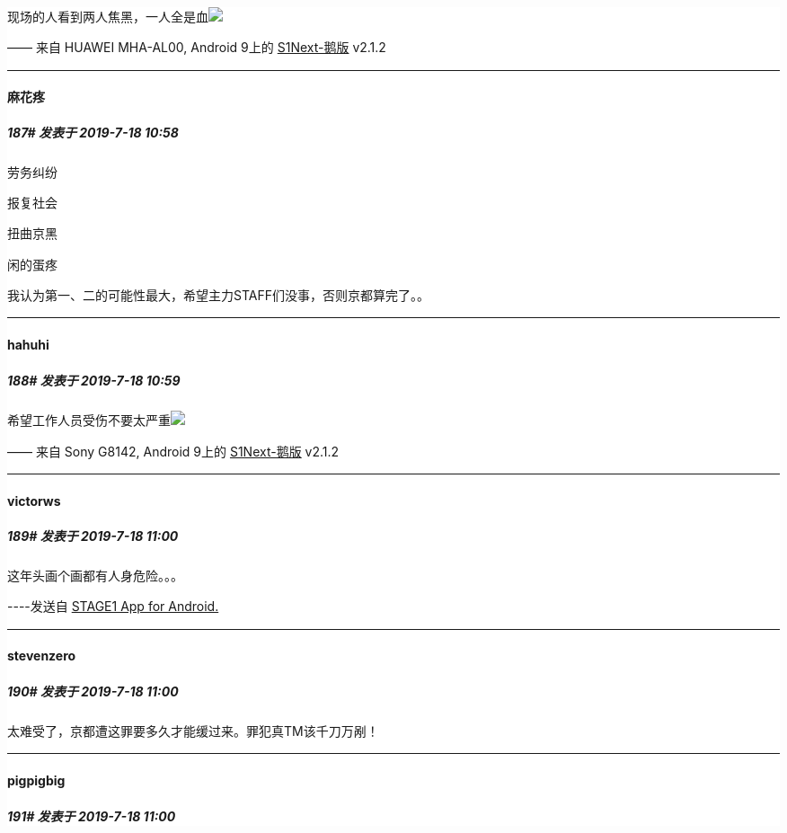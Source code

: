 现场的人看到两人焦黑，一人全是血<img src="https://static.saraba1st.com/image/smiley/face2017/003.png" referrerpolicy="no-referrer">

—— 来自 HUAWEI MHA-AL00, Android 9上的 [S1Next-鹅版](https://github.com/ykrank/S1-Next/releases) v2.1.2


-----

####  麻花疼  
##### 187#       发表于 2019-7-18 10:58


劳务纠纷


报复社会


扭曲京黑


闲的蛋疼


我认为第一、二的可能性最大，希望主力STAFF们没事，否则京都算完了。。


-----

####  hahuhi  
##### 188#       发表于 2019-7-18 10:59


希望工作人员受伤不要太严重<img src="https://static.saraba1st.com/image/smiley/face2017/001.png" referrerpolicy="no-referrer">

—— 来自 Sony G8142, Android 9上的 [S1Next-鹅版](https://github.com/ykrank/S1-Next/releases) v2.1.2


-----

####  victorws  
##### 189#       发表于 2019-7-18 11:00


这年头画个画都有人身危险。。。


----发送自 [STAGE1 App for Android.](http://stage1.5j4m.com/?1.33)


-----

####  stevenzero  
##### 190#       发表于 2019-7-18 11:00


太难受了，京都遭这罪要多久才能缓过来。罪犯真TM该千刀万剐！


-----

####  pigpigbig  
##### 191#       发表于 2019-7-18 11:00
